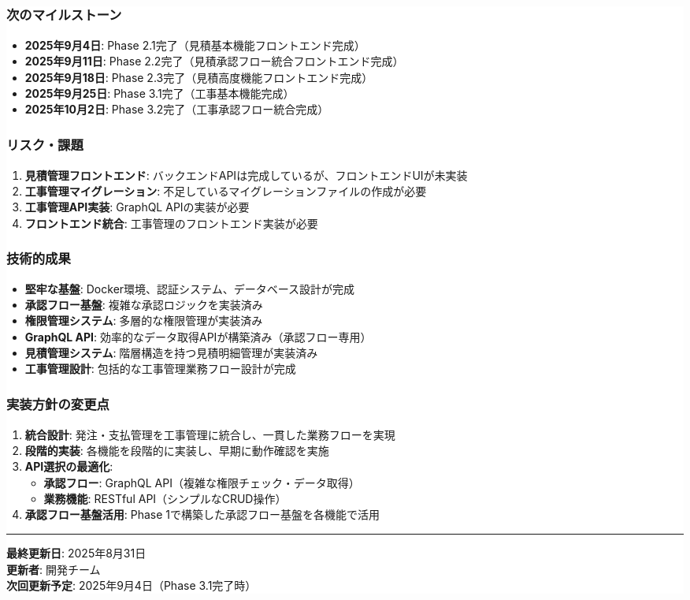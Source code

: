 ### 次のマイルストーン
- **2025年9月4日**: Phase 2.1完了（見積基本機能フロントエンド完成）
- **2025年9月11日**: Phase 2.2完了（見積承認フロー統合フロントエンド完成）
- **2025年9月18日**: Phase 2.3完了（見積高度機能フロントエンド完成）
- **2025年9月25日**: Phase 3.1完了（工事基本機能完成）
- **2025年10月2日**: Phase 3.2完了（工事承認フロー統合完成）

### リスク・課題
1. **見積管理フロントエンド**: バックエンドAPIは完成しているが、フロントエンドUIが未実装
2. **工事管理マイグレーション**: 不足しているマイグレーションファイルの作成が必要
3. **工事管理API実装**: GraphQL APIの実装が必要
4. **フロントエンド統合**: 工事管理のフロントエンド実装が必要

### 技術的成果
- **堅牢な基盤**: Docker環境、認証システム、データベース設計が完成
- **承認フロー基盤**: 複雑な承認ロジックを実装済み
- **権限管理システム**: 多層的な権限管理が実装済み
- **GraphQL API**: 効率的なデータ取得APIが構築済み（承認フロー専用）
- **見積管理システム**: 階層構造を持つ見積明細管理が実装済み
- **工事管理設計**: 包括的な工事管理業務フロー設計が完成

### 実装方針の変更点
1. **統合設計**: 発注・支払管理を工事管理に統合し、一貫した業務フローを実現
2. **段階的実装**: 各機能を段階的に実装し、早期に動作確認を実施
3. **API選択の最適化**: 
   - **承認フロー**: GraphQL API（複雑な権限チェック・データ取得）
   - **業務機能**: RESTful API（シンプルなCRUD操作）
4. **承認フロー基盤活用**: Phase 1で構築した承認フロー基盤を各機能で活用

---

**最終更新日**: 2025年8月31日  
**更新者**: 開発チーム  
**次回更新予定**: 2025年9月4日（Phase 3.1完了時）
